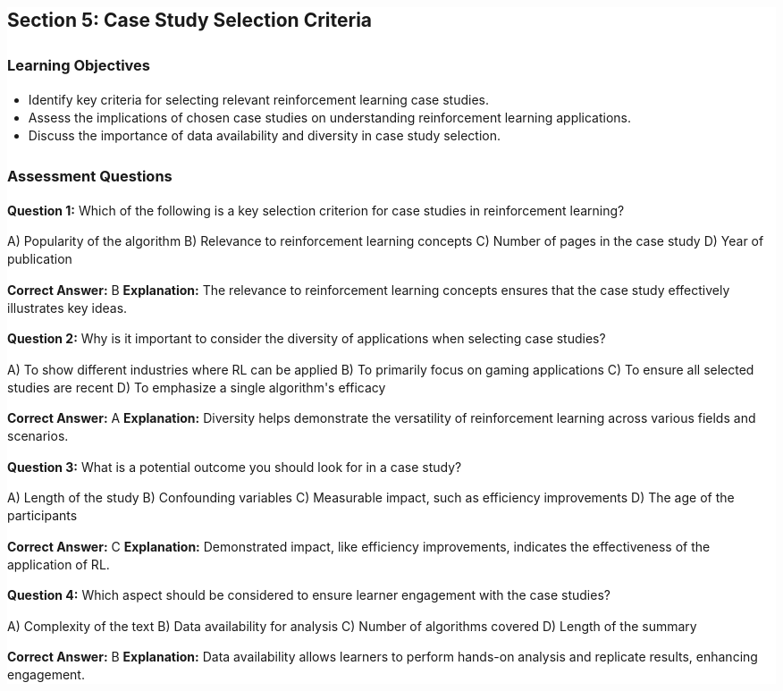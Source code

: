 
## Section 5: Case Study Selection Criteria

### Learning Objectives
- Identify key criteria for selecting relevant reinforcement learning case studies.
- Assess the implications of chosen case studies on understanding reinforcement learning applications.
- Discuss the importance of data availability and diversity in case study selection.

### Assessment Questions

**Question 1:** Which of the following is a key selection criterion for case studies in reinforcement learning?

  A) Popularity of the algorithm
  B) Relevance to reinforcement learning concepts
  C) Number of pages in the case study
  D) Year of publication

**Correct Answer:** B
**Explanation:** The relevance to reinforcement learning concepts ensures that the case study effectively illustrates key ideas.

**Question 2:** Why is it important to consider the diversity of applications when selecting case studies?

  A) To show different industries where RL can be applied
  B) To primarily focus on gaming applications
  C) To ensure all selected studies are recent
  D) To emphasize a single algorithm's efficacy

**Correct Answer:** A
**Explanation:** Diversity helps demonstrate the versatility of reinforcement learning across various fields and scenarios.

**Question 3:** What is a potential outcome you should look for in a case study?

  A) Length of the study
  B) Confounding variables
  C) Measurable impact, such as efficiency improvements
  D) The age of the participants

**Correct Answer:** C
**Explanation:** Demonstrated impact, like efficiency improvements, indicates the effectiveness of the application of RL.

**Question 4:** Which aspect should be considered to ensure learner engagement with the case studies?

  A) Complexity of the text
  B) Data availability for analysis
  C) Number of algorithms covered
  D) Length of the summary

**Correct Answer:** B
**Explanation:** Data availability allows learners to perform hands-on analysis and replicate results, enhancing engagement.
